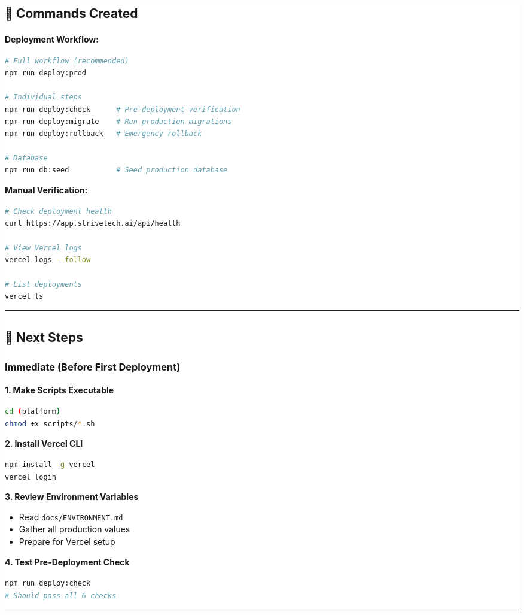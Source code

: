 
## 📝 Commands Created

**Deployment Workflow:**
```bash
# Full workflow (recommended)
npm run deploy:prod

# Individual steps
npm run deploy:check      # Pre-deployment verification
npm run deploy:migrate    # Run production migrations
npm run deploy:rollback   # Emergency rollback

# Database
npm run db:seed           # Seed production database
```

**Manual Verification:**
```bash
# Check deployment health
curl https://app.strivetech.ai/api/health

# View Vercel logs
vercel logs --follow

# List deployments
vercel ls
```

---

## 📖 Next Steps

### Immediate (Before First Deployment)

**1. Make Scripts Executable**
```bash
cd (platform)
chmod +x scripts/*.sh
```

**2. Install Vercel CLI**
```bash
npm install -g vercel
vercel login
```

**3. Review Environment Variables**
- Read `docs/ENVIRONMENT.md`
- Gather all production values
- Prepare for Vercel setup

**4. Test Pre-Deployment Check**
```bash
npm run deploy:check
# Should pass all 6 checks
```

---